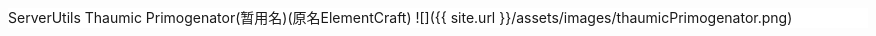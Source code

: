 <iframe src="https://www.cfwidget.com/minecraft/mc-mods/random-things?version=1.12.2" width="100%" style="border: none;"></iframe>
<iframe src="https://www.cfwidget.com/minecraft/mc-mods/realistic-item-drops?version=1.12.2" width="100%" style="border: none;"></iframe>
<iframe src="https://www.cfwidget.com/minecraft/mc-mods/redstone-flux?version=1.12.2" width="100%" style="border: none;"></iframe>
<iframe src="https://www.cfwidget.com/minecraft/mc-mods/rftools?version=1.12.2" width="100%" style="border: none;"></iframe>
<iframe src="https://www.cfwidget.com/minecraft/mc-mods/rftools-dimensions?version=1.12.2" width="100%" style="border: none;"></iframe>
<iframe src="https://www.cfwidget.com/minecraft/mc-mods/roost?version=1.12.2" width="100%" style="border: none;"></iframe>

<iframe src="https://www.cfwidget.com/minecraft/mc-mods/spatialcompat?version=1.12.2" width="100%" style="border: none;"></iframe>
<iframe src="https://www.cfwidget.com/minecraft/mc-mods/storage-drawers?version=1.12.2" width="100%" style="border: none;"></iframe>
ServerUtils

<iframe src="https://www.cfwidget.com/minecraft/mc-mods/thaumcraft?version=beta" width="100%" style="border: none;"></iframe>
<iframe src="https://www.cfwidget.com/minecraft/mc-mods/thaumcraft?version=1.12.2" width="100%" style="border: none;"></iframe>
<iframe src="https://www.cfwidget.com/minecraft/mc-mods/thaumic-jei?version=1.12.2" width="100%" style="border: none;"></iframe>
<iframe src="https://www.cfwidget.com/minecraft/mc-mods/thermal-cultivation?version=1.12.2" width="100%" style="border: none;"></iframe>
<iframe src="https://www.cfwidget.com/minecraft/mc-mods/thermal-dynamics?version=1.12.2" width="100%" style="border: none;"></iframe>
<iframe src="https://www.cfwidget.com/minecraft/mc-mods/thermalexpansion?version=1.12.2" width="100%" style="border: none;"></iframe>
<iframe src="https://www.cfwidget.com/minecraft/mc-mods/thermal-foundation?version=1.12.2" width="100%" style="border: none;"></iframe>
<iframe src="https://www.cfwidget.com/minecraft/mc-mods/thermal-innovation?version=1.12.2" width="100%" style="border: none;"></iframe>
<iframe src="https://www.cfwidget.com/minecraft/mc-mods/tinkers-construct?version=1.12.2" width="100%" style="border: none;"></iframe>
<iframe src="https://www.cfwidget.com/minecraft/mc-mods/tinkers-jei?version=1.12.2" width="100%" style="border: none;"></iframe>
<iframe src="https://www.cfwidget.com/minecraft/mc-mods/tinker-i-o?version=1.12.2" width="100%" style="border: none;"></iframe>
<iframe src="https://www.cfwidget.com/minecraft/mc-mods/tough-as-nails?version=1.12.2" width="100%" style="border: none;"></iframe>
Thaumic Primogenator(暂用名)(原名ElementCraft)
![]({{ site.url }}/assets/images/thaumicPrimogenator.png)

<iframe src="https://www.cfwidget.com/minecraft/mc-mods/waystones?version=1.12.2" width="100%" style="border: none;"></iframe>
<iframe src="https://www.cfwidget.com/minecraft/mc-mods/wopper?version=1.12.2" width="100%" style="border: none;"></iframe>

<iframe src="https://www.cfwidget.com/minecraft/mc-mods/yoyos?version=1.12.2" width="100%" style="border: none;"></iframe>
